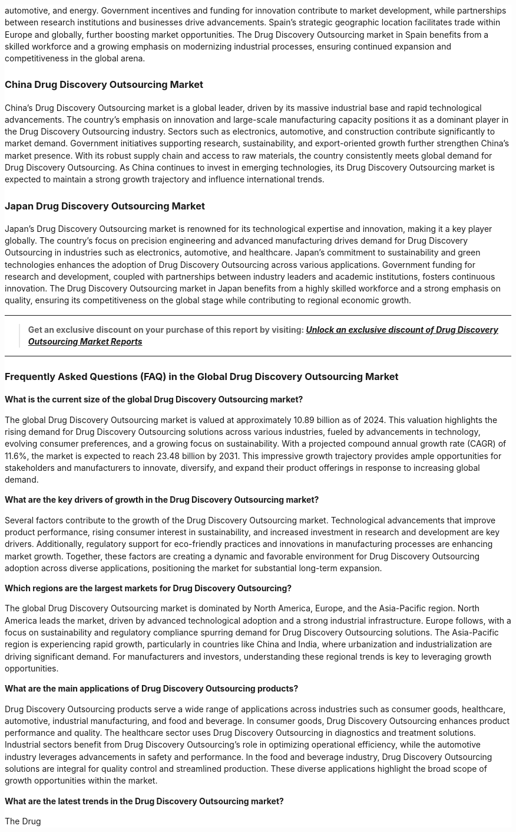 automotive, and energy. Government incentives and funding for innovation contribute to market development, while partnerships between research institutions and businesses drive advancements. Spain&rsquo;s strategic geographic location facilitates trade within Europe and globally, further boosting market opportunities. The Drug Discovery Outsourcing market in Spain benefits from a skilled workforce and a growing emphasis on modernizing industrial processes, ensuring continued expansion and competitiveness in the global arena.</p><h3>China Drug Discovery Outsourcing Market</h3><p>China&rsquo;s Drug Discovery Outsourcing market is a global leader, driven by its massive industrial base and rapid technological advancements. The country&rsquo;s emphasis on innovation and large-scale manufacturing capacity positions it as a dominant player in the Drug Discovery Outsourcing industry. Sectors such as electronics, automotive, and construction contribute significantly to market demand. Government initiatives supporting research, sustainability, and export-oriented growth further strengthen China&rsquo;s market presence. With its robust supply chain and access to raw materials, the country consistently meets global demand for Drug Discovery Outsourcing. As China continues to invest in emerging technologies, its Drug Discovery Outsourcing market is expected to maintain a strong growth trajectory and influence international trends.</p><h3>Japan Drug Discovery Outsourcing Market</h3><p>Japan&rsquo;s Drug Discovery Outsourcing market is renowned for its technological expertise and innovation, making it a key player globally. The country&rsquo;s focus on precision engineering and advanced manufacturing drives demand for Drug Discovery Outsourcing in industries such as electronics, automotive, and healthcare. Japan&rsquo;s commitment to sustainability and green technologies enhances the adoption of Drug Discovery Outsourcing across various applications. Government funding for research and development, coupled with partnerships between industry leaders and academic institutions, fosters continuous innovation. The Drug Discovery Outsourcing market in Japan benefits from a highly skilled workforce and a strong emphasis on quality, ensuring its competitiveness on the global stage while contributing to regional economic growth.</p><hr /><blockquote><p><strong>Get an exclusive discount on your purchase of this report by visiting: <em><a href="://marketresearchpulse.com/ask-for-discount/51688?utm_source=Github&amp;utm_medium=0110">Unlock an exclusive discount of Drug Discovery Outsourcing Market Reports</a></em>&nbsp;</strong></p></blockquote><hr /><h3>Frequently Asked Questions (FAQ) in the Global Drug Discovery Outsourcing Market</h3><p><strong>What is the current size of the global Drug Discovery Outsourcing market?</strong></p><p>The global Drug Discovery Outsourcing market is valued at approximately 10.89 billion as of 2024. This valuation highlights the rising demand for Drug Discovery Outsourcing solutions across various industries, fueled by advancements in technology, evolving consumer preferences, and a growing focus on sustainability. With a projected compound annual growth rate (CAGR) of 11.6%, the market is expected to reach 23.48 billion by 2031. This impressive growth trajectory provides ample opportunities for stakeholders and manufacturers to innovate, diversify, and expand their product offerings in response to increasing global demand.</p><p><strong>What are the key drivers of growth in the Drug Discovery Outsourcing market?</strong></p><p>Several factors contribute to the growth of the Drug Discovery Outsourcing market. Technological advancements that improve product performance, rising consumer interest in sustainability, and increased investment in research and development are key drivers. Additionally, regulatory support for eco-friendly practices and innovations in manufacturing processes are enhancing market growth. Together, these factors are creating a dynamic and favorable environment for Drug Discovery Outsourcing adoption across diverse applications, positioning the market for substantial long-term expansion.</p><p><strong>Which regions are the largest markets for Drug Discovery Outsourcing?</strong></p><p>The global Drug Discovery Outsourcing market is dominated by North America, Europe, and the Asia-Pacific region. North America leads the market, driven by advanced technological adoption and a strong industrial infrastructure. Europe follows, with a focus on sustainability and regulatory compliance spurring demand for Drug Discovery Outsourcing solutions. The Asia-Pacific region is experiencing rapid growth, particularly in countries like China and India, where urbanization and industrialization are driving significant demand. For manufacturers and investors, understanding these regional trends is key to leveraging growth opportunities.</p><p><strong>What are the main applications of Drug Discovery Outsourcing products?</strong></p><p>Drug Discovery Outsourcing products serve a wide range of applications across industries such as consumer goods, healthcare, automotive, industrial manufacturing, and food and beverage. In consumer goods, Drug Discovery Outsourcing enhances product performance and quality. The healthcare sector uses Drug Discovery Outsourcing in diagnostics and treatment solutions. Industrial sectors benefit from Drug Discovery Outsourcing&rsquo;s role in optimizing operational efficiency, while the automotive industry leverages advancements in safety and performance. In the food and beverage industry, Drug Discovery Outsourcing solutions are integral for quality control and streamlined production. These diverse applications highlight the broad scope of growth opportunities within the market.</p><p><strong>What are the latest trends in the Drug Discovery Outsourcing market?</strong></p><p>The Drug